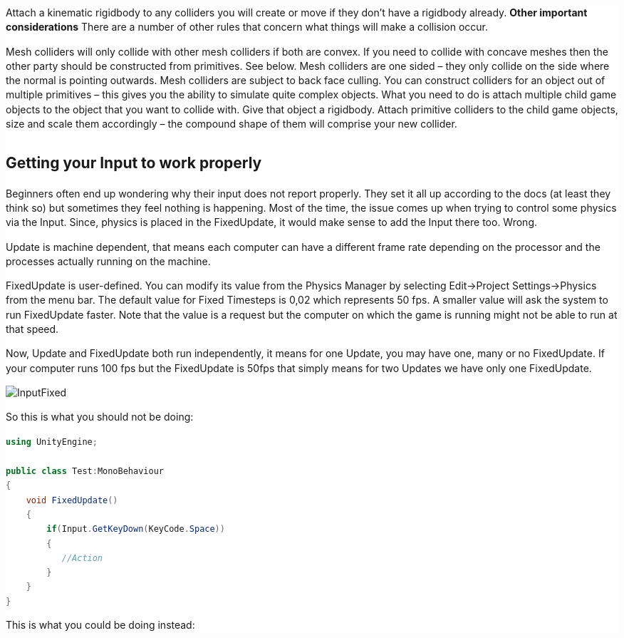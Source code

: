 Attach a kinematic rigidbody to any colliders you will create or move if they don’t have a rigidbody already.
**Other important considerations**
There are a number of other rules that concern what things will make a collision occur.

Mesh colliders will only collide with other mesh colliders if both are convex.  If you need to collide with concave meshes then the other party should be constructed from primitives. See below.
Mesh colliders are one sided – they only collide on the side where the normal is pointing outwards.
Mesh colliders are subject to back face culling.
You can construct colliders for an object out of multiple primitives – this gives you the ability to simulate quite complex objects.  What you need to do is attach multiple child game objects to the object that you want to collide with.  Give that object a rigidbody.  Attach primitive colliders to the child game objects, size and scale them accordingly – the compound shape of them will comprise your new collider.

## Getting your Input to work properly

Beginners often end up wondering why their input does not report properly. They set it all up according to the docs (at least they think so) but sometimes they feel nothing is happening. Most of the time, the issue comes up when trying to control some physics via the Input. Since, physics is placed in the FixedUpdate, it would make sense to add the Input there too. Wrong.

Update is machine dependent, that means each computer can  have a different frame rate depending on the processor and the processes actually running on the machine.

FixedUpdate is user-defined. You can modify its value from  the Physics Manager by selecting Edit->Project Settings->Physics from the menu bar. The default value for Fixed Timesteps is 0,02 which represents 50 fps. A smaller value will ask the system to run FixedUpdate faster. Note that the value is a request but the computer on which the game is running might not be able to run at that speed.

Now, Update and FixedUpdate both run independently, it means for one Update, you may have one, many or no FixedUpdate. If your computer runs 100 fps but the FixedUpdate is 50fps that simply means for two Updates we have only one FixedUpdate.

![InputFixed](../_images/unity/Présentation13-300x225.png)

So this is what you should not be doing:

```cs
using UnityEngine;
 
public class Test:MonoBehaviour
{
    void FixedUpdate()
    {
        if(Input.GetKeyDown(KeyCode.Space))
        {
           //Action
        }
    }
}
```

This is what you could be doing instead:
